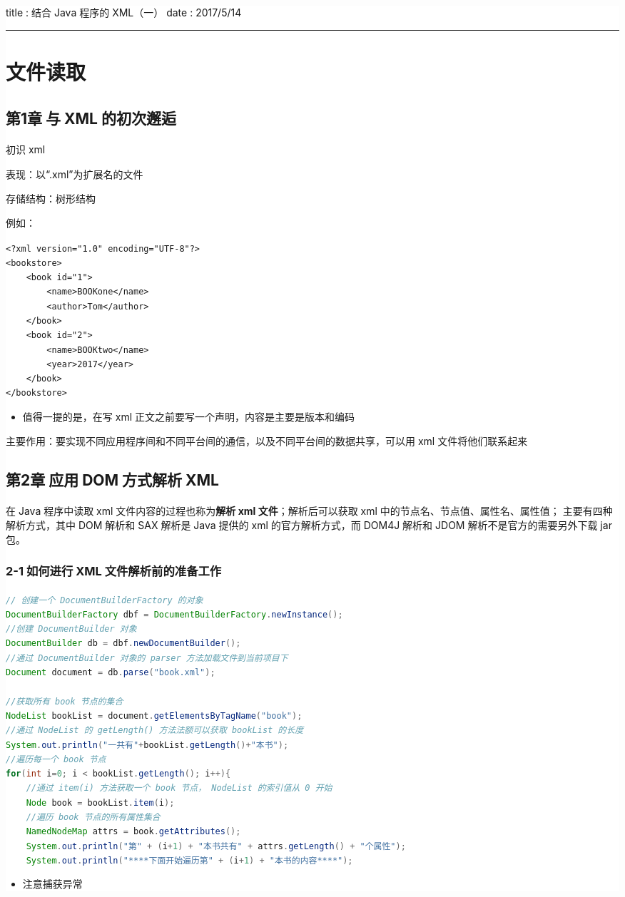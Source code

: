 title : 结合 Java 程序的 XML（一）
date  : 2017/5/14

---

# 文件读取

## 第1章 与 XML 的初次邂逅

初识 xml 

表现：以“.xml”为扩展名的文件

存储结构：树形结构

例如：
```
<?xml version="1.0" encoding="UTF-8"?>
<bookstore>
    <book id="1">
        <name>BOOKone</name>
        <author>Tom</author>
    </book>
    <book id="2">
        <name>BOOKtwo</name>
        <year>2017</year>
    </book>
</bookstore>
```
* 值得一提的是，在写 xml 正文之前要写一个声明，内容是主要是版本和编码

主要作用：要实现不同应用程序间和不同平台间的通信，以及不同平台间的数据共享，可以用 xml 文件将他们联系起来

## 第2章 应用 DOM 方式解析 XML

在 Java 程序中读取 xml 文件内容的过程也称为**解析 xml 文件**；解析后可以获取 xml 中的节点名、节点值、属性名、属性值； 主要有四种解析方式，其中 DOM 解析和 SAX 解析是 Java 提供的 xml 的官方解析方式，而 DOM4J 解析和 JDOM 解析不是官方的需要另外下载 jar 包。

### 2-1 如何进行 XML 文件解析前的准备工作

``` java
// 创建一个 DocumentBuilderFactory 的对象
DocumentBuilderFactory dbf = DocumentBuilderFactory.newInstance();
//创建 DocumentBuilder 对象
DocumentBuilder db = dbf.newDocumentBuilder();
//通过 DocumentBuilder 对象的 parser 方法加载文件到当前项目下
Document document = db.parse("book.xml");

//获取所有 book 节点的集合
NodeList bookList = document.getElementsByTagName("book");
//通过 NodeList 的 getLength() 方法法额可以获取 bookList 的长度
System.out.println("一共有"+bookList.getLength()+"本书");
//遍历每一个 book 节点
for(int i=0; i < bookList.getLength(); i++){
	//通过 item(i) 方法获取一个 book 节点， NodeList 的索引值从 0 开始
	Node book = bookList.item(i);
	//遍历 book 节点的所有属性集合
	NamedNodeMap attrs = book.getAttributes();
	System.out.println("第" + (i+1) + "本书共有" + attrs.getLength() + "个属性");
	System.out.println("****下面开始遍历第" + (i+1) + "本书的内容****");
```
* 注意捕获异常
